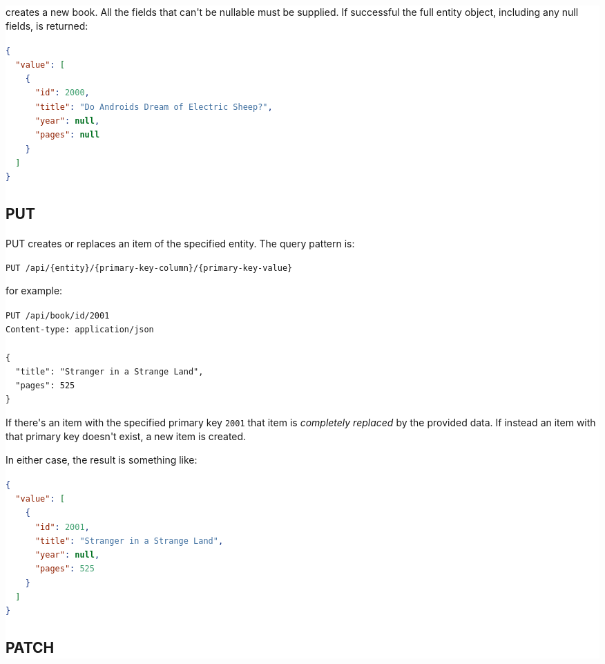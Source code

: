 creates a new book. All the fields that can't be nullable must be supplied. If successful the full entity object, including any null fields, is returned:

```json
{
  "value": [
    {
      "id": 2000,
      "title": "Do Androids Dream of Electric Sheep?",
      "year": null,
      "pages": null
    }
  ]
}
```

## PUT

PUT creates or replaces an item of the specified entity. The query pattern is:

```http
PUT /api/{entity}/{primary-key-column}/{primary-key-value}
```

for example:

```http
PUT /api/book/id/2001
Content-type: application/json

{  
  "title": "Stranger in a Strange Land",
  "pages": 525
}
```

If there's an item with the specified primary key `2001` that item is *completely replaced* by the provided data. If instead an item with that primary key doesn't exist, a new item is created.

In either case, the result is something like:

```json
{
  "value": [
    {
      "id": 2001,
      "title": "Stranger in a Strange Land",
      "year": null,
      "pages": 525
    }
  ]
}
```

## PATCH
